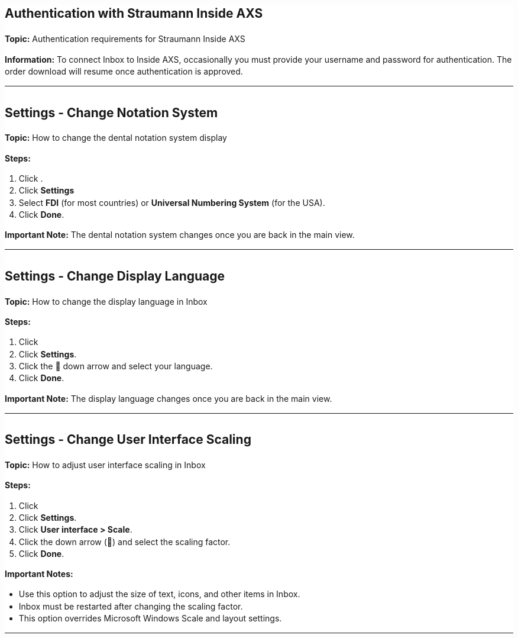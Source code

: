 
## Authentication with Straumann Inside AXS

**Topic:** Authentication requirements for Straumann Inside AXS

**Information:**
To connect Inbox to Inside AXS, occasionally you must provide your username and password for authentication. The order download will resume once authentication is approved.

---

## Settings - Change Notation System

**Topic:** How to change the dental notation system display

**Steps:**
1. Click .
2. Click **Settings**
3. Select **FDI** (for most countries) or **Universal Numbering System** (for the USA).
4. Click **Done**.

**Important Note:**
The dental notation system changes once you are back in the main view.

---

## Settings - Change Display Language

**Topic:** How to change the display language in Inbox

**Steps:**
1. Click
2. Click **Settings**.
3. Click the 🔽 down arrow and select your language.
4. Click **Done**.

**Important Note:**
The display language changes once you are back in the main view.

---

## Settings - Change User Interface Scaling

**Topic:** How to adjust user interface scaling in Inbox

**Steps:**
1. Click
2. Click **Settings**.
3. Click **User interface > Scale**.
4. Click the down arrow (🔽) and select the scaling factor.
5. Click **Done**.

**Important Notes:**
- Use this option to adjust the size of text, icons, and other items in Inbox.
- Inbox must be restarted after changing the scaling factor.
- This option overrides Microsoft Windows Scale and layout settings.

---